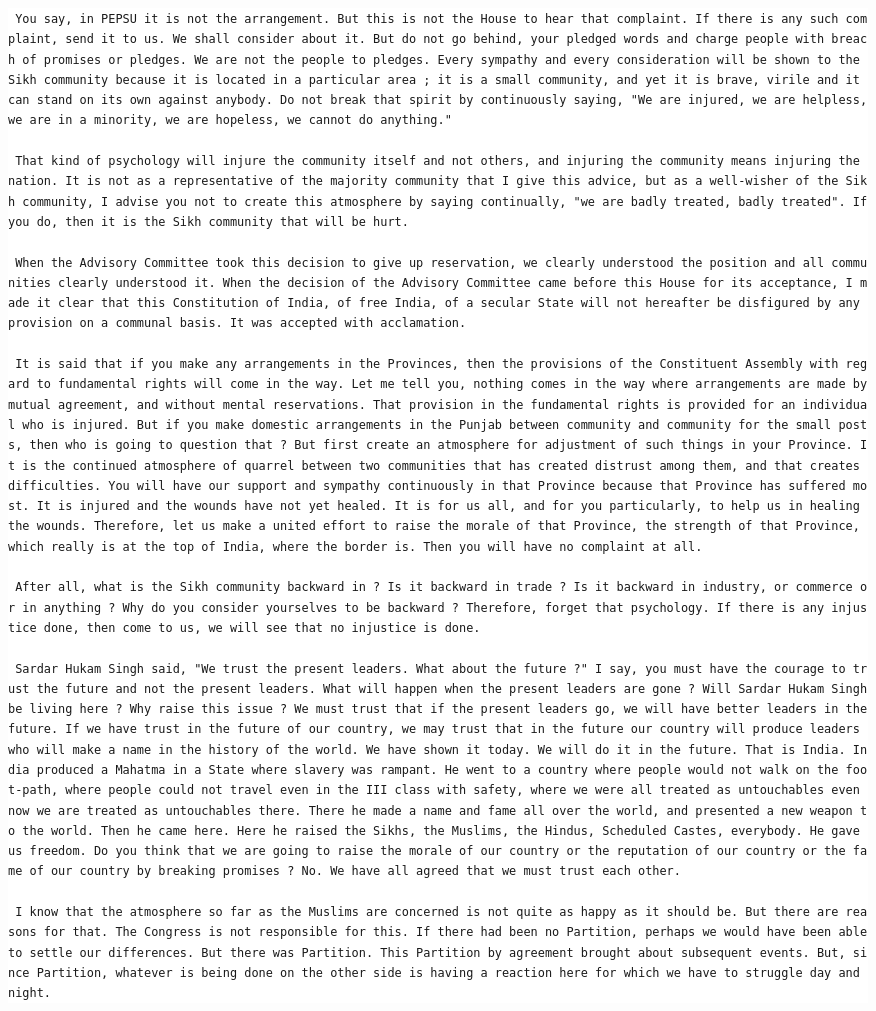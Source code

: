      You say, in PEPSU it is not the arrangement. But this is not the House to hear that complaint. If there is any such complaint, send it to us. We shall consider about it. But do not go behind, your pledged words and charge people with breach of promises or pledges. We are not the people to pledges. Every sympathy and every consideration will be shown to the Sikh community because it is located in a particular area ; it is a small community, and yet it is brave, virile and it can stand on its own against anybody. Do not break that spirit by continuously saying, "We are injured, we are helpless, we are in a minority, we are hopeless, we cannot do anything."

     That kind of psychology will injure the community itself and not others, and injuring the community means injuring the nation. It is not as a representative of the majority community that I give this advice, but as a well-wisher of the Sikh community, I advise you not to create this atmosphere by saying continually, "we are badly treated, badly treated". If you do, then it is the Sikh community that will be hurt.

     When the Advisory Committee took this decision to give up reservation, we clearly understood the position and all communities clearly understood it. When the decision of the Advisory Committee came before this House for its acceptance, I made it clear that this Constitution of India, of free India, of a secular State will not hereafter be disfigured by any provision on a communal basis. It was accepted with acclamation.

     It is said that if you make any arrangements in the Provinces, then the provisions of the Constituent Assembly with regard to fundamental rights will come in the way. Let me tell you, nothing comes in the way where arrangements are made by mutual agreement, and without mental reservations. That provision in the fundamental rights is provided for an individual who is injured. But if you make domestic arrangements in the Punjab between community and community for the small posts, then who is going to question that ? But first create an atmosphere for adjustment of such things in your Province. It is the continued atmosphere of quarrel between two communities that has created distrust among them, and that creates difficulties. You will have our support and sympathy continuously in that Province because that Province has suffered most. It is injured and the wounds have not yet healed. It is for us all, and for you particularly, to help us in healing the wounds. Therefore, let us make a united effort to raise the morale of that Province, the strength of that Province, which really is at the top of India, where the border is. Then you will have no complaint at all.

     After all, what is the Sikh community backward in ? Is it backward in trade ? Is it backward in industry, or commerce or in anything ? Why do you consider yourselves to be backward ? Therefore, forget that psychology. If there is any injustice done, then come to us, we will see that no injustice is done.

     Sardar Hukam Singh said, "We trust the present leaders. What about the future ?" I say, you must have the courage to trust the future and not the present leaders. What will happen when the present leaders are gone ? Will Sardar Hukam Singh be living here ? Why raise this issue ? We must trust that if the present leaders go, we will have better leaders in the future. If we have trust in the future of our country, we may trust that in the future our country will produce leaders who will make a name in the history of the world. We have shown it today. We will do it in the future. That is India. India produced a Mahatma in a State where slavery was rampant. He went to a country where people would not walk on the foot-path, where people could not travel even in the III class with safety, where we were all treated as untouchables even now we are treated as untouchables there. There he made a name and fame all over the world, and presented a new weapon to the world. Then he came here. Here he raised the Sikhs, the Muslims, the Hindus, Scheduled Castes, everybody. He gave us freedom. Do you think that we are going to raise the morale of our country or the reputation of our country or the fame of our country by breaking promises ? No. We have all agreed that we must trust each other.

     I know that the atmosphere so far as the Muslims are concerned is not quite as happy as it should be. But there are reasons for that. The Congress is not responsible for this. If there had been no Partition, perhaps we would have been able to settle our differences. But there was Partition. This Partition by agreement brought about subsequent events. But, since Partition, whatever is being done on the other side is having a reaction here for which we have to struggle day and night.
